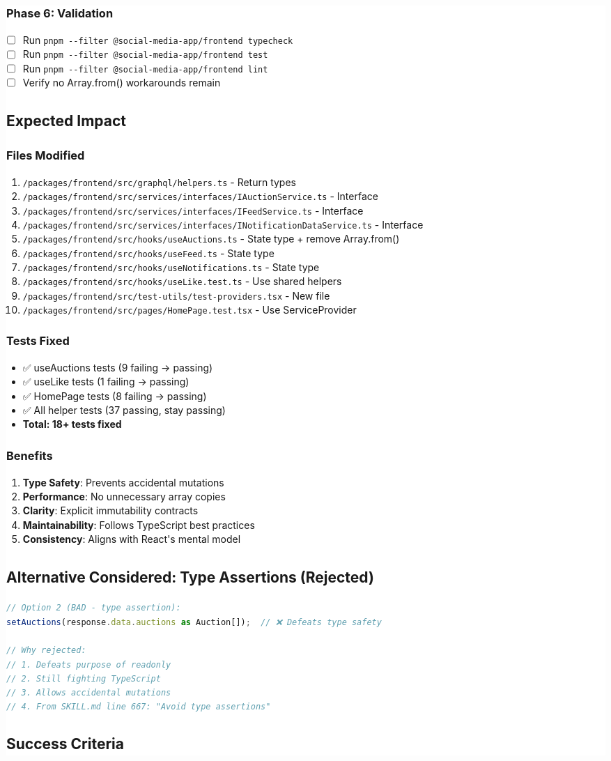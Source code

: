 ### Phase 6: Validation
- [ ] Run `pnpm --filter @social-media-app/frontend typecheck`
- [ ] Run `pnpm --filter @social-media-app/frontend test`
- [ ] Run `pnpm --filter @social-media-app/frontend lint`
- [ ] Verify no Array.from() workarounds remain

## Expected Impact

### Files Modified
1. `/packages/frontend/src/graphql/helpers.ts` - Return types
2. `/packages/frontend/src/services/interfaces/IAuctionService.ts` - Interface
3. `/packages/frontend/src/services/interfaces/IFeedService.ts` - Interface  
4. `/packages/frontend/src/services/interfaces/INotificationDataService.ts` - Interface
5. `/packages/frontend/src/hooks/useAuctions.ts` - State type + remove Array.from()
6. `/packages/frontend/src/hooks/useFeed.ts` - State type
7. `/packages/frontend/src/hooks/useNotifications.ts` - State type
8. `/packages/frontend/src/hooks/useLike.test.ts` - Use shared helpers
9. `/packages/frontend/src/test-utils/test-providers.tsx` - New file
10. `/packages/frontend/src/pages/HomePage.test.tsx` - Use ServiceProvider

### Tests Fixed
- ✅ useAuctions tests (9 failing → passing)
- ✅ useLike tests (1 failing → passing)
- ✅ HomePage tests (8 failing → passing)
- ✅ All helper tests (37 passing, stay passing)
- **Total: 18+ tests fixed**

### Benefits
1. **Type Safety**: Prevents accidental mutations
2. **Performance**: No unnecessary array copies
3. **Clarity**: Explicit immutability contracts
4. **Maintainability**: Follows TypeScript best practices
5. **Consistency**: Aligns with React's mental model

## Alternative Considered: Type Assertions (Rejected)

```typescript
// Option 2 (BAD - type assertion):
setAuctions(response.data.auctions as Auction[]);  // ❌ Defeats type safety

// Why rejected:
// 1. Defeats purpose of readonly
// 2. Still fighting TypeScript
// 3. Allows accidental mutations
// 4. From SKILL.md line 667: "Avoid type assertions"
```

## Success Criteria
